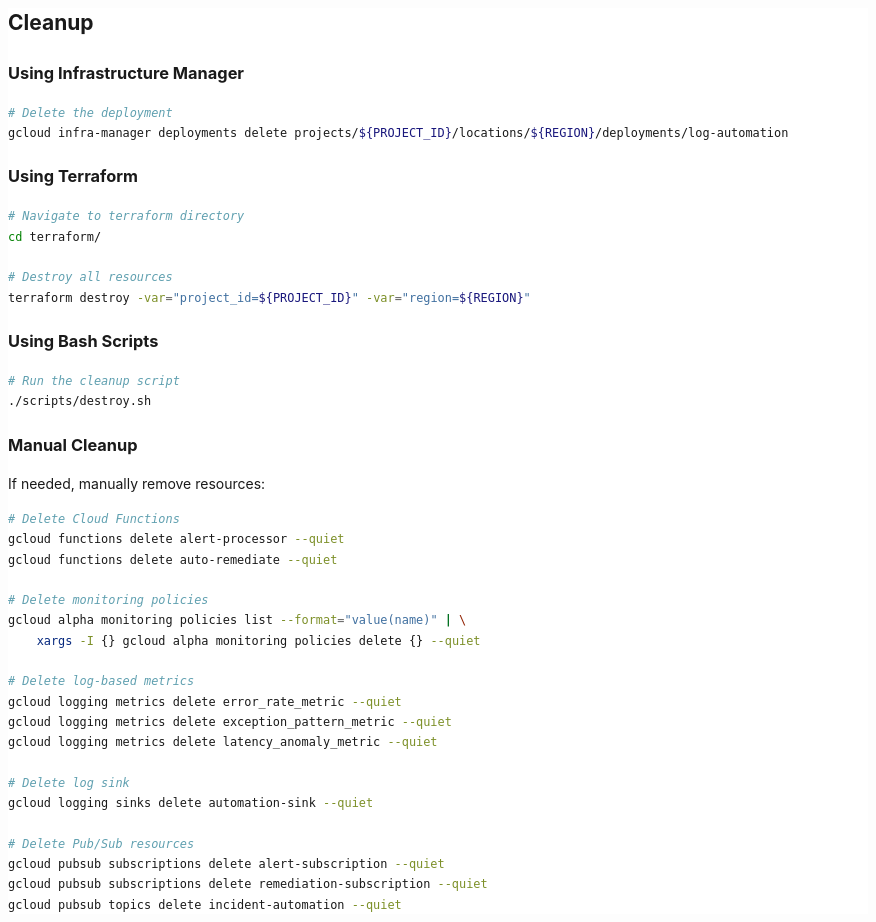 ## Cleanup

### Using Infrastructure Manager

```bash
# Delete the deployment
gcloud infra-manager deployments delete projects/${PROJECT_ID}/locations/${REGION}/deployments/log-automation
```

### Using Terraform

```bash
# Navigate to terraform directory
cd terraform/

# Destroy all resources
terraform destroy -var="project_id=${PROJECT_ID}" -var="region=${REGION}"
```

### Using Bash Scripts

```bash
# Run the cleanup script
./scripts/destroy.sh
```

### Manual Cleanup

If needed, manually remove resources:

```bash
# Delete Cloud Functions
gcloud functions delete alert-processor --quiet
gcloud functions delete auto-remediate --quiet

# Delete monitoring policies
gcloud alpha monitoring policies list --format="value(name)" | \
    xargs -I {} gcloud alpha monitoring policies delete {} --quiet

# Delete log-based metrics
gcloud logging metrics delete error_rate_metric --quiet
gcloud logging metrics delete exception_pattern_metric --quiet
gcloud logging metrics delete latency_anomaly_metric --quiet

# Delete log sink
gcloud logging sinks delete automation-sink --quiet

# Delete Pub/Sub resources
gcloud pubsub subscriptions delete alert-subscription --quiet
gcloud pubsub subscriptions delete remediation-subscription --quiet
gcloud pubsub topics delete incident-automation --quiet
```
